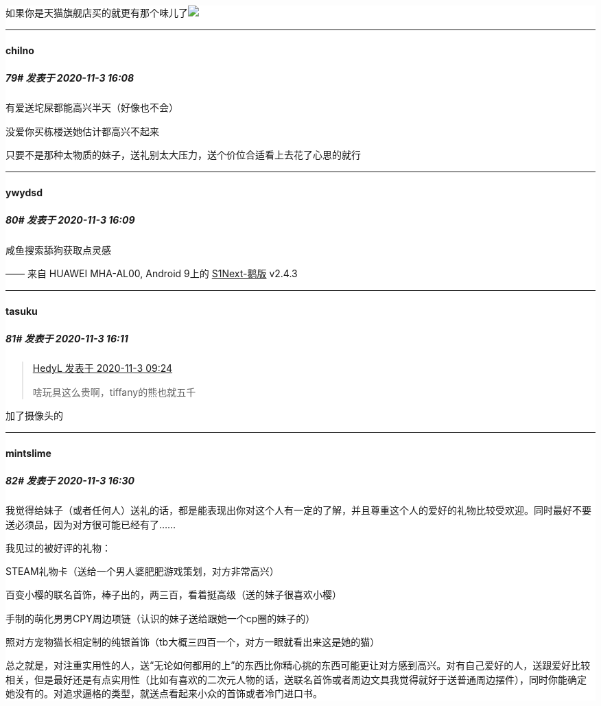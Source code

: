 如果你是天猫旗舰店买的就更有那个味儿了<img src="https://static.saraba1st.com/image/smiley/face2017/033.png" referrerpolicy="no-referrer">


-----

####  chilno  
##### 79#       发表于 2020-11-3 16:08


有爱送坨屎都能高兴半天（好像也不会）

没爱你买栋楼送她估计都高兴不起来

只要不是那种太物质的妹子，送礼别太大压力，送个价位合适看上去花了心思的就行


-----

####  ywydsd  
##### 80#       发表于 2020-11-3 16:09


咸鱼搜索舔狗获取点灵感

—— 来自 HUAWEI MHA-AL00, Android 9上的 [S1Next-鹅版](https://github.com/ykrank/S1-Next/releases) v2.4.3


-----

####  tasuku  
##### 81#       发表于 2020-11-3 16:11


<blockquote><a href="httphttps://bbs.saraba1st.com/2b/forum.php?mod=redirect&amp;goto=findpost&amp;pid=49266612&amp;ptid=1969802" target="_blank">HedyL 发表于 2020-11-3 09:24</a>

啥玩具这么贵啊，tiffany的熊也就五千</blockquote>
加了摄像头的


-----

####  mintslime  
##### 82#       发表于 2020-11-3 16:30


我觉得给妹子（或者任何人）送礼的话，都是能表现出你对这个人有一定的了解，并且尊重这个人的爱好的礼物比较受欢迎。同时最好不要送必须品，因为对方很可能已经有了……

我见过的被好评的礼物：

STEAM礼物卡（送给一个男人婆肥肥游戏策划，对方非常高兴）

百变小樱的联名首饰，棒子出的，两三百，看着挺高级（送的妹子很喜欢小樱）

手制的萌化男男CPY周边项链（认识的妹子送给跟她一个cp圈的妹子的）

照对方宠物猫长相定制的纯银首饰（tb大概三四百一个，对方一眼就看出来这是她的猫）


总之就是，对注重实用性的人，送“无论如何都用的上”的东西比你精心挑的东西可能更让对方感到高兴。对有自己爱好的人，送跟爱好比较相关，但是最好还是有点实用性（比如有喜欢的二次元人物的话，送联名首饰或者周边文具我觉得就好于送普通周边摆件），同时你能确定她没有的。对追求逼格的类型，就送点看起来小众的首饰或者冷门进口书。
